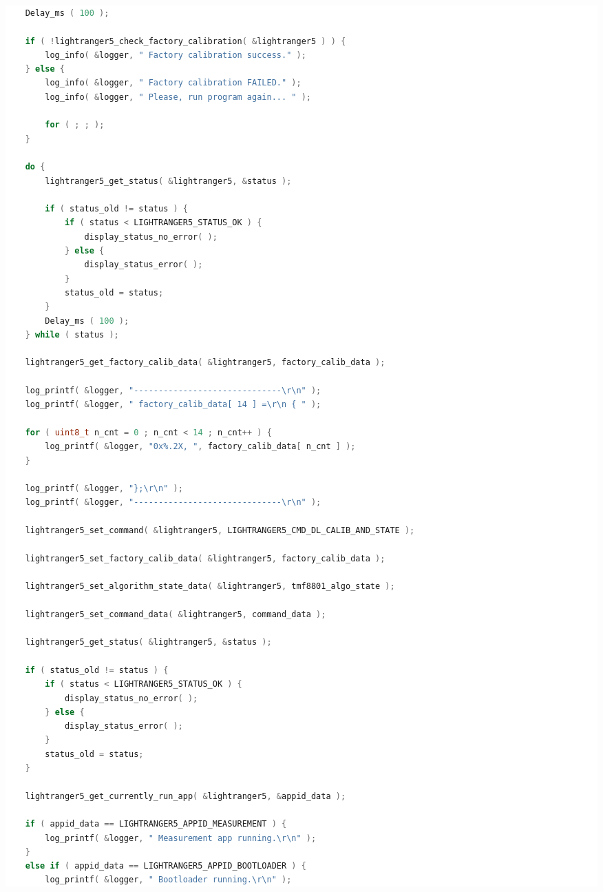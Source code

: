 ```c
    Delay_ms ( 100 );
    
    if ( !lightranger5_check_factory_calibration( &lightranger5 ) ) {
        log_info( &logger, " Factory calibration success." );
    } else {
        log_info( &logger, " Factory calibration FAILED." );
        log_info( &logger, " Please, run program again... " );

        for ( ; ; );
    }
    
    do {
        lightranger5_get_status( &lightranger5, &status );
        
        if ( status_old != status ) {
            if ( status < LIGHTRANGER5_STATUS_OK ) {
                display_status_no_error( );    
            } else {
                display_status_error( );   
            }  
            status_old = status;
        }
        Delay_ms ( 100 );
    } while ( status );
    
    lightranger5_get_factory_calib_data( &lightranger5, factory_calib_data );
    
    log_printf( &logger, "------------------------------\r\n" );
    log_printf( &logger, " factory_calib_data[ 14 ] =\r\n { " );
    
    for ( uint8_t n_cnt = 0 ; n_cnt < 14 ; n_cnt++ ) {
        log_printf( &logger, "0x%.2X, ", factory_calib_data[ n_cnt ] );
    }
    
    log_printf( &logger, "};\r\n" );
    log_printf( &logger, "------------------------------\r\n" );
    
    lightranger5_set_command( &lightranger5, LIGHTRANGER5_CMD_DL_CALIB_AND_STATE );

    lightranger5_set_factory_calib_data( &lightranger5, factory_calib_data );

    lightranger5_set_algorithm_state_data( &lightranger5, tmf8801_algo_state );
    
    lightranger5_set_command_data( &lightranger5, command_data );
    
    lightranger5_get_status( &lightranger5, &status );
        
    if ( status_old != status ) {
        if ( status < LIGHTRANGER5_STATUS_OK ) {
            display_status_no_error( );    
        } else {
            display_status_error( );   
        }  
        status_old = status;
    }
    
    lightranger5_get_currently_run_app( &lightranger5, &appid_data );
    
    if ( appid_data == LIGHTRANGER5_APPID_MEASUREMENT ) {
        log_printf( &logger, " Measurement app running.\r\n" );
    }
    else if ( appid_data == LIGHTRANGER5_APPID_BOOTLOADER ) {
        log_printf( &logger, " Bootloader running.\r\n" );
```